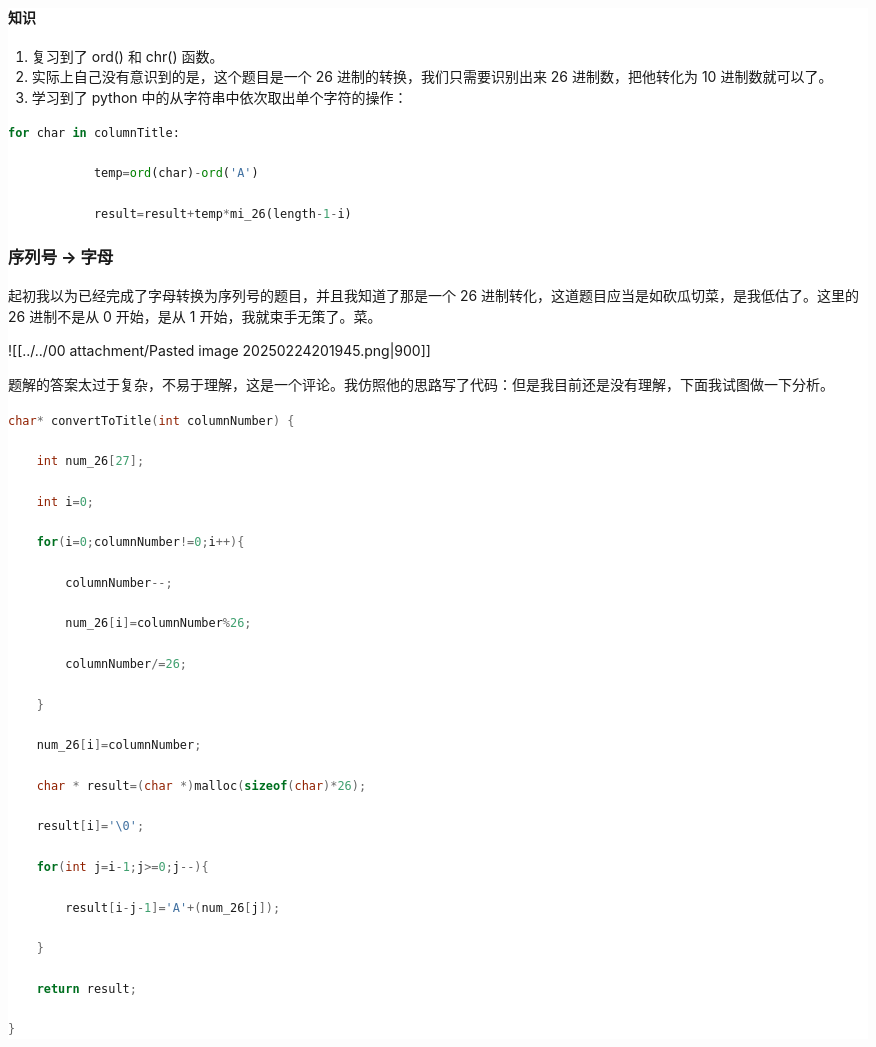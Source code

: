 #### 知识

1. 复习到了 ord() 和 chr() 函数。
2. 实际上自己没有意识到的是，这个题目是一个 26 进制的转换，我们只需要识别出来 26 进制数，把他转化为 10 进制数就可以了。
3. 学习到了 python 中的从字符串中依次取出单个字符的操作：

```python
for char in columnTitle:

            temp=ord(char)-ord('A')

            result=result+temp*mi_26(length-1-i)
```

### 序列号 -> 字母

起初我以为已经完成了字母转换为序列号的题目，并且我知道了那是一个 26 进制转化，这道题目应当是如砍瓜切菜，是我低估了。这里的 26 进制不是从 0 开始，是从 1 开始，我就束手无策了。菜。

![[../../00 attachment/Pasted image 20250224201945.png|900]]

题解的答案太过于复杂，不易于理解，这是一个评论。我仿照他的思路写了代码：但是我目前还是没有理解，下面我试图做一下分析。

``` C
char* convertToTitle(int columnNumber) {

    int num_26[27];

    int i=0;

    for(i=0;columnNumber!=0;i++){

        columnNumber--;

        num_26[i]=columnNumber%26;

        columnNumber/=26;

    }

    num_26[i]=columnNumber;

    char * result=(char *)malloc(sizeof(char)*26);

    result[i]='\0';

    for(int j=i-1;j>=0;j--){

        result[i-j-1]='A'+(num_26[j]);

    }

    return result;

}
```

